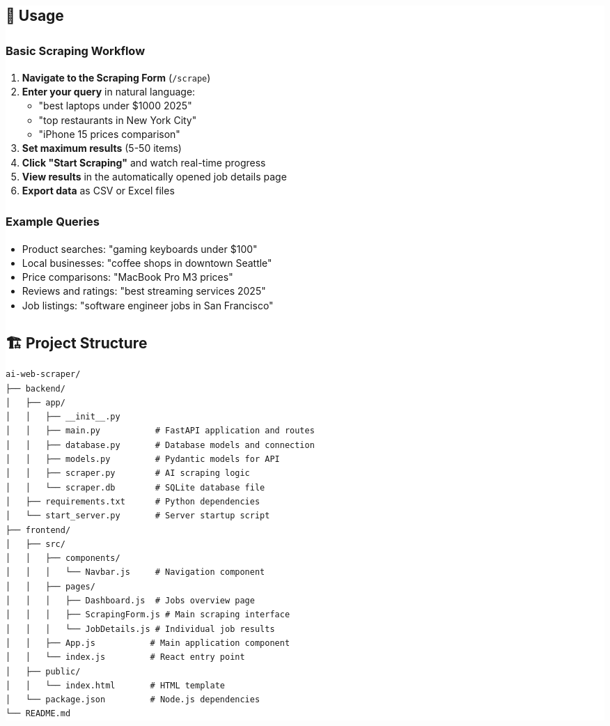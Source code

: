 ## 📖 Usage

### Basic Scraping Workflow

1. **Navigate to the Scraping Form** (`/scrape`)
2. **Enter your query** in natural language:
   - "best laptops under $1000 2025"
   - "top restaurants in New York City"
   - "iPhone 15 prices comparison"
3. **Set maximum results** (5-50 items)
4. **Click "Start Scraping"** and watch real-time progress
5. **View results** in the automatically opened job details page
6. **Export data** as CSV or Excel files

### Example Queries
- Product searches: "gaming keyboards under $100"
- Local businesses: "coffee shops in downtown Seattle"
- Price comparisons: "MacBook Pro M3 prices"
- Reviews and ratings: "best streaming services 2025"
- Job listings: "software engineer jobs in San Francisco"

## 🏗️ Project Structure

```
ai-web-scraper/
├── backend/
│   ├── app/
│   │   ├── __init__.py
│   │   ├── main.py           # FastAPI application and routes
│   │   ├── database.py       # Database models and connection
│   │   ├── models.py         # Pydantic models for API
│   │   ├── scraper.py        # AI scraping logic
│   │   └── scraper.db        # SQLite database file
│   ├── requirements.txt      # Python dependencies
│   └── start_server.py       # Server startup script
├── frontend/
│   ├── src/
│   │   ├── components/
│   │   │   └── Navbar.js     # Navigation component
│   │   ├── pages/
│   │   │   ├── Dashboard.js  # Jobs overview page
│   │   │   ├── ScrapingForm.js # Main scraping interface
│   │   │   └── JobDetails.js # Individual job results
│   │   ├── App.js           # Main application component
│   │   └── index.js         # React entry point
│   ├── public/
│   │   └── index.html       # HTML template
│   └── package.json         # Node.js dependencies
└── README.md
```
